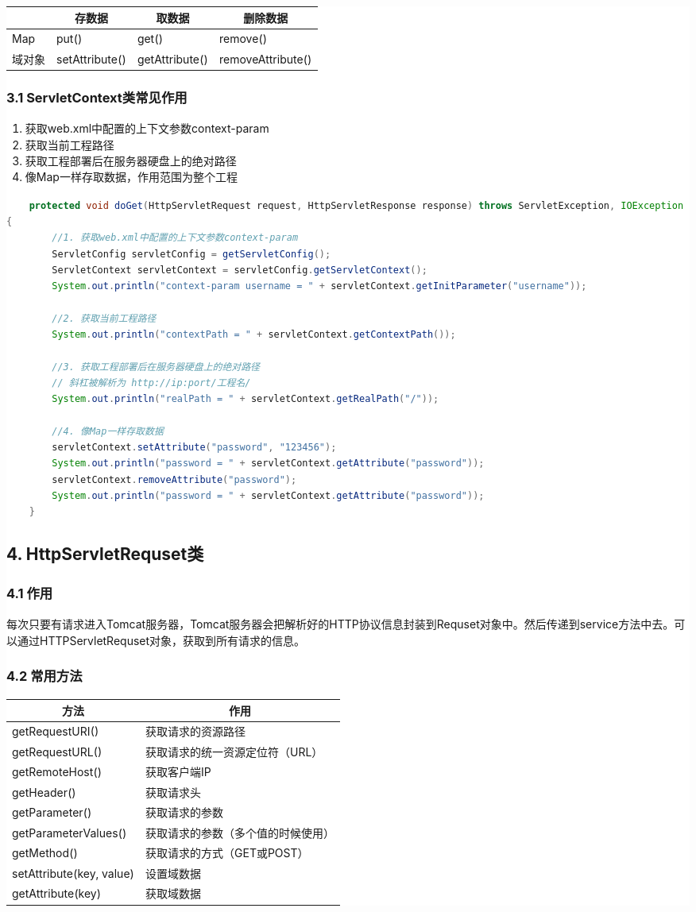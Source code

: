 |        | 存数据         | 取数据         | 删除数据          |
| ------ | -------------- | -------------- | ----------------- |
| Map    | put()          | get()          | remove()          |
| 域对象 | setAttribute() | getAttribute() | removeAttribute() |

### 3.1 ServletContext类常见作用

1. 获取web.xml中配置的上下文参数context-param
2. 获取当前工程路径
3. 获取工程部署后在服务器硬盘上的绝对路径
4. 像Map一样存取数据，作用范围为整个工程

```java
    protected void doGet(HttpServletRequest request, HttpServletResponse response) throws ServletException, IOException {
        //1. 获取web.xml中配置的上下文参数context-param
        ServletConfig servletConfig = getServletConfig();
        ServletContext servletContext = servletConfig.getServletContext();
        System.out.println("context-param username = " + servletContext.getInitParameter("username"));

        //2. 获取当前工程路径
        System.out.println("contextPath = " + servletContext.getContextPath());

        //3. 获取工程部署后在服务器硬盘上的绝对路径
        // 斜杠被解析为 http://ip:port/工程名/
        System.out.println("realPath = " + servletContext.getRealPath("/"));

        //4. 像Map一样存取数据
        servletContext.setAttribute("password", "123456");
        System.out.println("password = " + servletContext.getAttribute("password"));
        servletContext.removeAttribute("password");
        System.out.println("password = " + servletContext.getAttribute("password"));
    }
```

## 4. HttpServletRequset类

### 4.1 作用

每次只要有请求进入Tomcat服务器，Tomcat服务器会把解析好的HTTP协议信息封装到Requset对象中。然后传递到service方法中去。可以通过HTTPServletRequset对象，获取到所有请求的信息。

### 4.2 常用方法

| 方法                     | 作用                               |
| ------------------------ | ---------------------------------- |
| getRequestURI()          | 获取请求的资源路径                 |
| getRequestURL()          | 获取请求的统一资源定位符（URL）    |
| getRemoteHost()          | 获取客户端IP                       |
| getHeader()              | 获取请求头                         |
| getParameter()           | 获取请求的参数                     |
| getParameterValues()     | 获取请求的参数（多个值的时候使用） |
| getMethod()              | 获取请求的方式（GET或POST）        |
| setAttribute(key, value) | 设置域数据                         |
| getAttribute(key)        | 获取域数据                         |